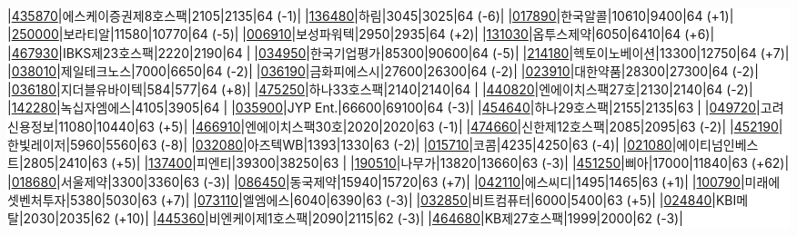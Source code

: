 |[435870](https://finance.daum.net/quotes/A435870)|에스케이증권제8호스팩|2105|2135|64 (-1)|
|[136480](https://finance.daum.net/quotes/A136480)|하림|3045|3025|64 (-6)|
|[017890](https://finance.daum.net/quotes/A017890)|한국알콜|10610|9400|64 (+1)|
|[250000](https://finance.daum.net/quotes/A250000)|보라티알|11580|10770|64 (-5)|
|[006910](https://finance.daum.net/quotes/A006910)|보성파워텍|2950|2935|64 (+2)|
|[131030](https://finance.daum.net/quotes/A131030)|옵투스제약|6050|6410|64 (+6)|
|[467930](https://finance.daum.net/quotes/A467930)|IBKS제23호스팩|2220|2190|64 |
|[034950](https://finance.daum.net/quotes/A034950)|한국기업평가|85300|90600|64 (-5)|
|[214180](https://finance.daum.net/quotes/A214180)|헥토이노베이션|13300|12750|64 (+7)|
|[038010](https://finance.daum.net/quotes/A038010)|제일테크노스|7000|6650|64 (-2)|
|[036190](https://finance.daum.net/quotes/A036190)|금화피에스시|27600|26300|64 (-2)|
|[023910](https://finance.daum.net/quotes/A023910)|대한약품|28300|27300|64 (-2)|
|[036180](https://finance.daum.net/quotes/A036180)|지더블유바이텍|584|577|64 (+8)|
|[475250](https://finance.daum.net/quotes/A475250)|하나33호스팩|2140|2140|64 |
|[440820](https://finance.daum.net/quotes/A440820)|엔에이치스팩27호|2130|2140|64 (-2)|
|[142280](https://finance.daum.net/quotes/A142280)|녹십자엠에스|4105|3905|64 |
|[035900](https://finance.daum.net/quotes/A035900)|JYP Ent.|66600|69100|64 (-3)|
|[454640](https://finance.daum.net/quotes/A454640)|하나29호스팩|2155|2135|63 |
|[049720](https://finance.daum.net/quotes/A049720)|고려신용정보|11080|10440|63 (+5)|
|[466910](https://finance.daum.net/quotes/A466910)|엔에이치스팩30호|2020|2020|63 (-1)|
|[474660](https://finance.daum.net/quotes/A474660)|신한제12호스팩|2085|2095|63 (-2)|
|[452190](https://finance.daum.net/quotes/A452190)|한빛레이저|5960|5560|63 (-8)|
|[032080](https://finance.daum.net/quotes/A032080)|아즈텍WB|1393|1330|63 (-2)|
|[015710](https://finance.daum.net/quotes/A015710)|코콤|4235|4250|63 (-4)|
|[021080](https://finance.daum.net/quotes/A021080)|에이티넘인베스트|2805|2410|63 (+5)|
|[137400](https://finance.daum.net/quotes/A137400)|피엔티|39300|38250|63 |
|[190510](https://finance.daum.net/quotes/A190510)|나무가|13820|13660|63 (-3)|
|[451250](https://finance.daum.net/quotes/A451250)|삐아|17000|11840|63 (+62)|
|[018680](https://finance.daum.net/quotes/A018680)|서울제약|3300|3360|63 (-3)|
|[086450](https://finance.daum.net/quotes/A086450)|동국제약|15940|15720|63 (+7)|
|[042110](https://finance.daum.net/quotes/A042110)|에스씨디|1495|1465|63 (+1)|
|[100790](https://finance.daum.net/quotes/A100790)|미래에셋벤처투자|5380|5030|63 (+7)|
|[073110](https://finance.daum.net/quotes/A073110)|엘엠에스|6040|6390|63 (-3)|
|[032850](https://finance.daum.net/quotes/A032850)|비트컴퓨터|6000|5400|63 (+5)|
|[024840](https://finance.daum.net/quotes/A024840)|KBI메탈|2030|2035|62 (+10)|
|[445360](https://finance.daum.net/quotes/A445360)|비엔케이제1호스팩|2090|2115|62 (-3)|
|[464680](https://finance.daum.net/quotes/A464680)|KB제27호스팩|1999|2000|62 (-3)|